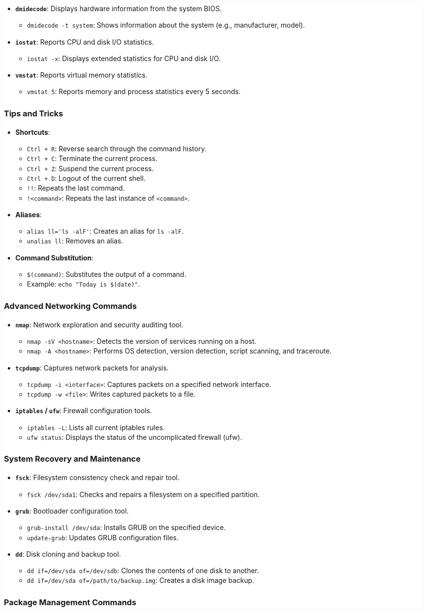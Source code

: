 - **`dmidecode`**: Displays hardware information from the system BIOS.
  - `dmidecode -t system`: Shows information about the system (e.g., manufacturer, model).

- **`iostat`**: Reports CPU and disk I/O statistics.
  - `iostat -x`: Displays extended statistics for CPU and disk I/O.

- **`vmstat`**: Reports virtual memory statistics.
  - `vmstat 5`: Reports memory and process statistics every 5 seconds.

### Tips and Tricks

- **Shortcuts**:
  - `Ctrl + R`: Reverse search through the command history.
  - `Ctrl + C`: Terminate the current process.
  - `Ctrl + Z`: Suspend the current process.
  - `Ctrl + D`: Logout of the current shell.
  - `!!`: Repeats the last command.
  - `!<command>`: Repeats the last instance of `<command>`.

- **Aliases**:
  - `alias ll='ls -alF'`: Creates an alias for `ls -alF`.
  - `unalias ll`: Removes an alias.

- **Command Substitution**:
  - `$(command)`: Substitutes the output of a command.
  - Example: `echo "Today is $(date)"`.

### Advanced Networking Commands

- **`nmap`**: Network exploration and security auditing tool.
  - `nmap -sV <hostname>`: Detects the version of services running on a host.
  - `nmap -A <hostname>`: Performs OS detection, version detection, script scanning, and traceroute.

- **`tcpdump`**: Captures network packets for analysis.
  - `tcpdump -i <interface>`: Captures packets on a specified network interface.
  - `tcpdump -w <file>`: Writes captured packets to a file.

- **`iptables` / `ufw`**: Firewall configuration tools.
  - `iptables -L`: Lists all current iptables rules.
  - `ufw status`: Displays the status of the uncomplicated firewall (ufw).

### System Recovery and Maintenance

- **`fsck`**: Filesystem consistency check and repair tool.
  - `fsck /dev/sda1`: Checks and repairs a filesystem on a specified partition.

- **`grub`**: Bootloader configuration tool.
  - `grub-install /dev/sda`: Installs GRUB on the specified device.
  - `update-grub`: Updates GRUB configuration files.

- **`dd`**: Disk cloning and backup tool.
  - `dd if=/dev/sda of=/dev/sdb`: Clones the contents of one disk to another.
  - `dd if=/dev/sda of=/path/to/backup.img`: Creates a disk image backup.

### Package Management Commands

